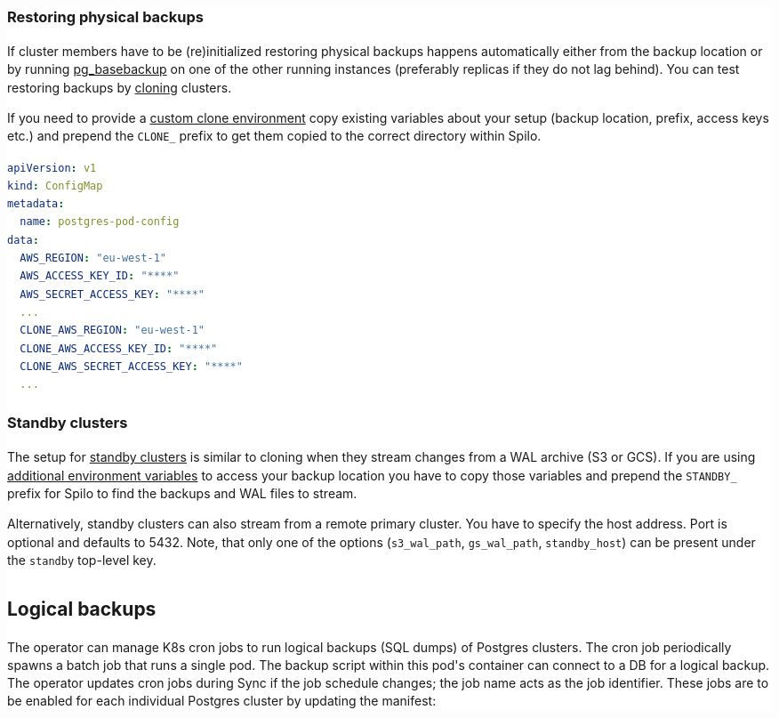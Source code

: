 ### Restoring physical backups

If cluster members have to be (re)initialized restoring physical backups
happens automatically either from the backup location or by running
[pg_basebackup](https://www.postgresql.org/docs/15/app-pgbasebackup.html)
on one of the other running instances (preferably replicas if they do not lag
behind). You can test restoring backups by [cloning](user.md#how-to-clone-an-existing-postgresql-cluster)
clusters.

If you need to provide a [custom clone environment](#custom-pod-environment-variables)
copy existing variables about your setup (backup location, prefix, access
keys etc.) and prepend the `CLONE_` prefix to get them copied to the correct
directory within Spilo.

```yaml
apiVersion: v1
kind: ConfigMap
metadata:
  name: postgres-pod-config
data:
  AWS_REGION: "eu-west-1"
  AWS_ACCESS_KEY_ID: "****"
  AWS_SECRET_ACCESS_KEY: "****"
  ...
  CLONE_AWS_REGION: "eu-west-1"
  CLONE_AWS_ACCESS_KEY_ID: "****"
  CLONE_AWS_SECRET_ACCESS_KEY: "****"
  ...
```

### Standby clusters

The setup for [standby clusters](user.md#setting-up-a-standby-cluster) is
similar to cloning when they stream changes from a WAL archive (S3 or GCS).
If you are using [additional environment variables](#custom-pod-environment-variables)
to access your backup location you have to copy those variables and prepend
the `STANDBY_` prefix for Spilo to find the backups and WAL files to stream.

Alternatively, standby clusters can also stream from a remote primary cluster.
You have to specify the host address. Port is optional and defaults to 5432.
Note, that only one of the options (`s3_wal_path`, `gs_wal_path`,
`standby_host`) can be present under the `standby` top-level key.

## Logical backups

The operator can manage K8s cron jobs to run logical backups (SQL dumps) of
Postgres clusters. The cron job periodically spawns a batch job that runs a
single pod. The backup script within this pod's container can connect to a DB
for a logical backup. The operator updates cron jobs during Sync if the job
schedule changes; the job name acts as the job identifier. These jobs are to
be enabled for each individual Postgres cluster by updating the manifest:
